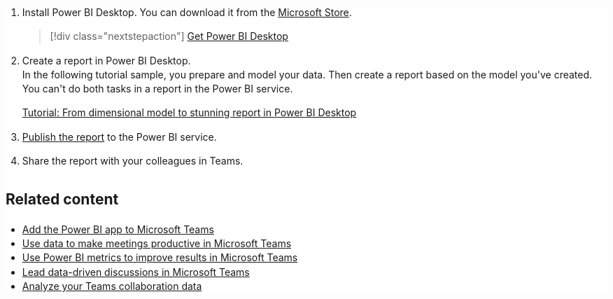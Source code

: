 1. Install Power BI Desktop. You can download it from the [Microsoft Store](https://aka.ms/pbidesktopstore).

   > [!div class="nextstepaction"]
   > [Get Power BI Desktop](https://aka.ms/pbidesktopstore)

1. Create a report in Power BI Desktop.</br> In the following tutorial sample, you prepare and model your data. Then create a report based on the model you've created. You can't do both tasks in a report in the Power BI service.

    [Tutorial: From dimensional model to stunning report in Power BI Desktop](../create-reports/desktop-dimensional-model-report.md)

1. [Publish the report](../collaborate-share/service-publish-to-web.md) to the Power BI service.
1. Share the report with your colleagues in Teams.

## Related content

- [Add the Power BI app to Microsoft Teams](../collaborate-share/service-microsoft-teams-app.md)
- [Use data to make meetings productive in Microsoft Teams](business-user-teams-meetings.md)
- [Use Power BI metrics to improve results in Microsoft Teams](business-user-teams-goals.md)
- [Lead data-driven discussions in Microsoft Teams](business-user-teams-share-data.md)
- [Analyze your Teams collaboration data](business-user-teams-collaboration-data.md)
